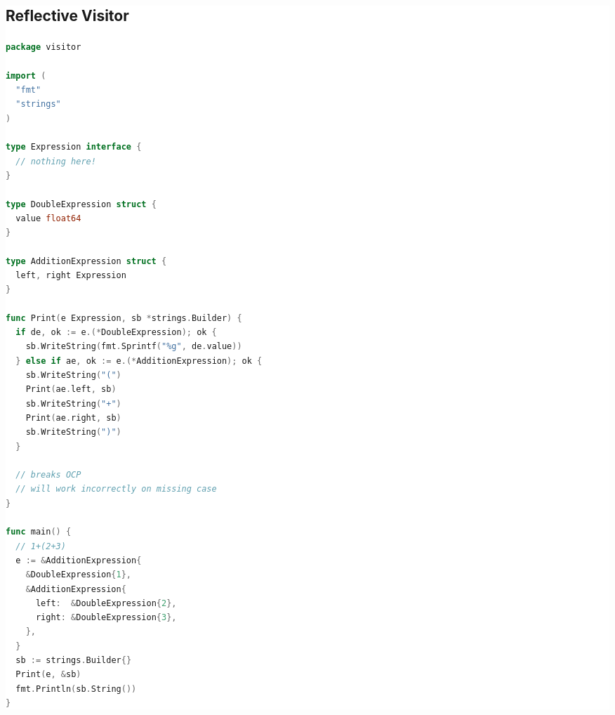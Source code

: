 ```go
```

## <a id='Reflective_Visitor'></a>Reflective Visitor


```go
package visitor

import (
  "fmt"
  "strings"
)

type Expression interface {
  // nothing here!
}

type DoubleExpression struct {
  value float64
}

type AdditionExpression struct {
  left, right Expression
}

func Print(e Expression, sb *strings.Builder) {
  if de, ok := e.(*DoubleExpression); ok {
    sb.WriteString(fmt.Sprintf("%g", de.value))
  } else if ae, ok := e.(*AdditionExpression); ok {
    sb.WriteString("(")
    Print(ae.left, sb)
    sb.WriteString("+")
    Print(ae.right, sb)
    sb.WriteString(")")
  }

  // breaks OCP
  // will work incorrectly on missing case
}

func main() {
  // 1+(2+3)
  e := &AdditionExpression{
    &DoubleExpression{1},
    &AdditionExpression{
      left:  &DoubleExpression{2},
      right: &DoubleExpression{3},
    },
  }
  sb := strings.Builder{}
  Print(e, &sb)
  fmt.Println(sb.String())
}
```
